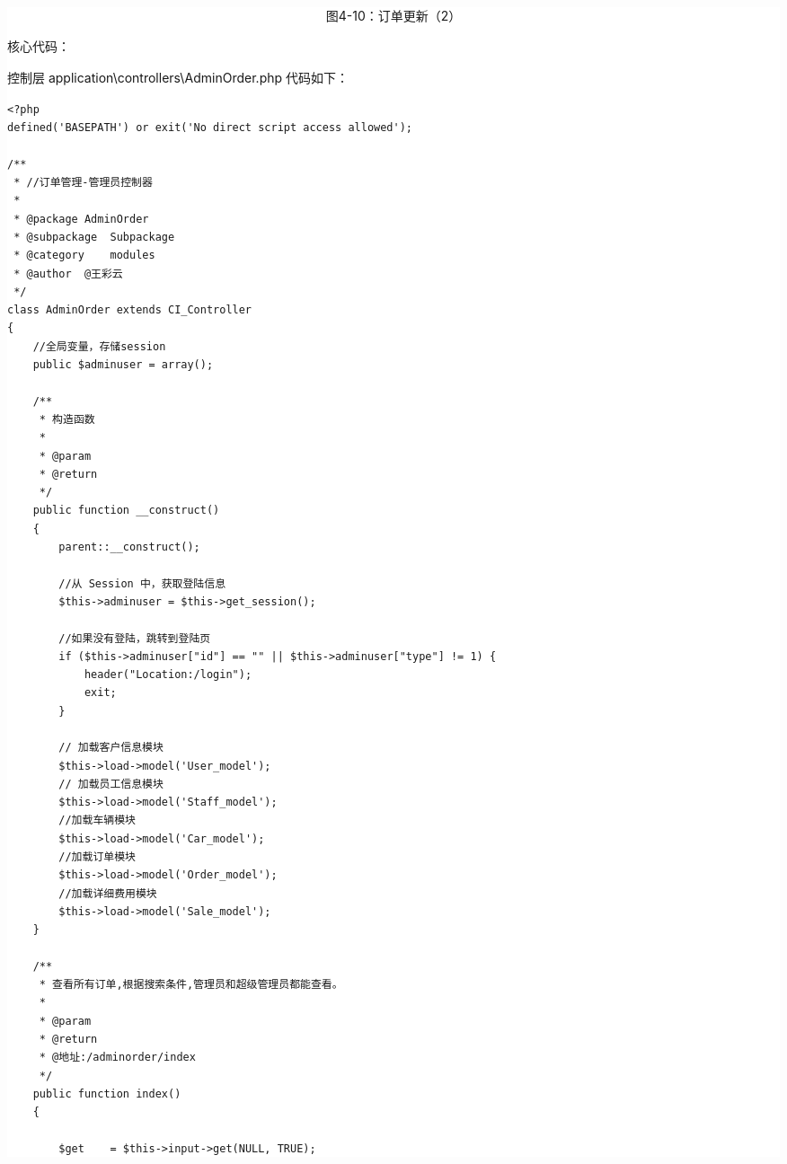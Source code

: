 <center>图4-10：订单更新（2）</center>


核心代码：

控制层 application\controllers\AdminOrder.php 代码如下：

```
<?php
defined('BASEPATH') or exit('No direct script access allowed');

/**
 * //订单管理-管理员控制器
 *
 * @package AdminOrder
 * @subpackage  Subpackage
 * @category    modules
 * @author  @王彩云
 */
class AdminOrder extends CI_Controller
{
    //全局变量，存储session
    public $adminuser = array();

    /**
     * 构造函数
     *
     * @param   
     * @return  
     */
    public function __construct()
    {
        parent::__construct();

        //从 Session 中，获取登陆信息
        $this->adminuser = $this->get_session();

        //如果没有登陆，跳转到登陆页
        if ($this->adminuser["id"] == "" || $this->adminuser["type"] != 1) {
            header("Location:/login");
            exit;
        }

        // 加载客户信息模块 
        $this->load->model('User_model');
        // 加载员工信息模块
        $this->load->model('Staff_model');
        //加载车辆模块
        $this->load->model('Car_model');
        //加载订单模块
        $this->load->model('Order_model');
        //加载详细费用模块
        $this->load->model('Sale_model');
    }

    /**
     * 查看所有订单,根据搜索条件,管理员和超级管理员都能查看。
     *
     * @param   
     * @return  
     * @地址:/adminorder/index
     */
    public function index()
    {

        $get    = $this->input->get(NULL, TRUE);
```